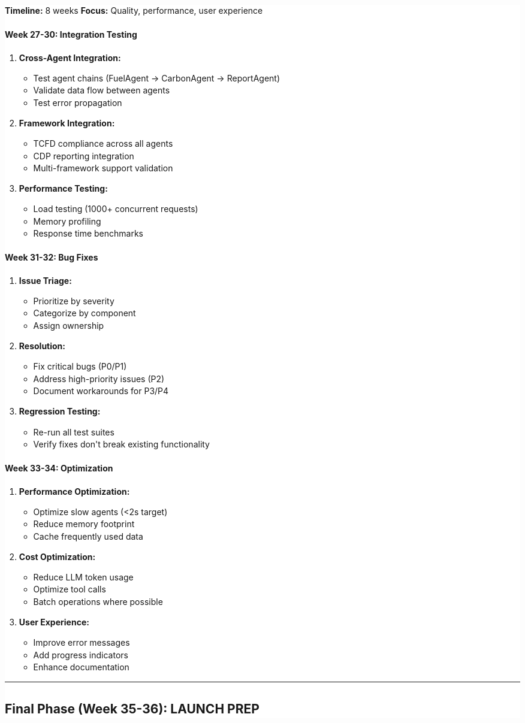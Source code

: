 **Timeline:** 8 weeks
**Focus:** Quality, performance, user experience

#### Week 27-30: Integration Testing
1. **Cross-Agent Integration:**
   - Test agent chains (FuelAgent → CarbonAgent → ReportAgent)
   - Validate data flow between agents
   - Test error propagation

2. **Framework Integration:**
   - TCFD compliance across all agents
   - CDP reporting integration
   - Multi-framework support validation

3. **Performance Testing:**
   - Load testing (1000+ concurrent requests)
   - Memory profiling
   - Response time benchmarks

#### Week 31-32: Bug Fixes
1. **Issue Triage:**
   - Prioritize by severity
   - Categorize by component
   - Assign ownership

2. **Resolution:**
   - Fix critical bugs (P0/P1)
   - Address high-priority issues (P2)
   - Document workarounds for P3/P4

3. **Regression Testing:**
   - Re-run all test suites
   - Verify fixes don't break existing functionality

#### Week 33-34: Optimization
1. **Performance Optimization:**
   - Optimize slow agents (<2s target)
   - Reduce memory footprint
   - Cache frequently used data

2. **Cost Optimization:**
   - Reduce LLM token usage
   - Optimize tool calls
   - Batch operations where possible

3. **User Experience:**
   - Improve error messages
   - Add progress indicators
   - Enhance documentation

---

## Final Phase (Week 35-36): LAUNCH PREP
